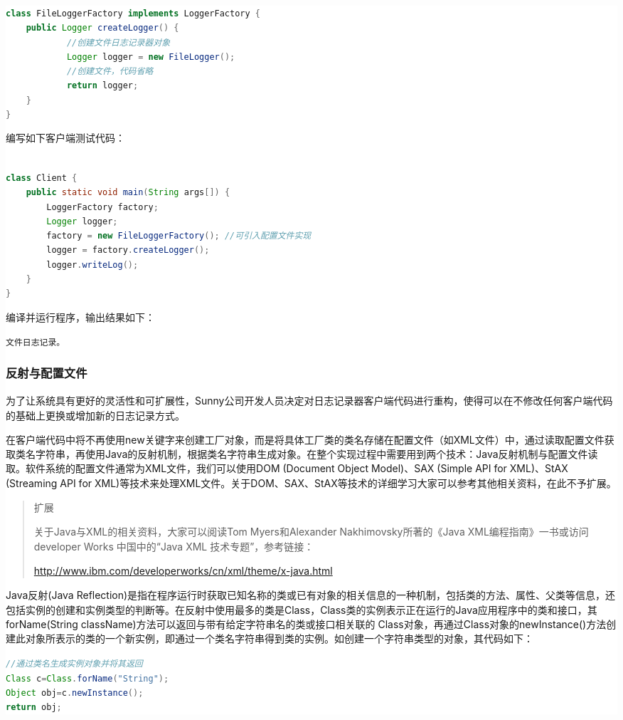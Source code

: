 ``` java
class FileLoggerFactory implements LoggerFactory {
	public Logger createLogger() {
            //创建文件日志记录器对象
			Logger logger = new FileLogger(); 
			//创建文件，代码省略
			return logger;
	}	
}
```

编写如下客户端测试代码：

``` java

class Client {
	public static void main(String args[]) {
		LoggerFactory factory;
		Logger logger;
		factory = new FileLoggerFactory(); //可引入配置文件实现
		logger = factory.createLogger();
		logger.writeLog();
	}
}
```

编译并运行程序，输出结果如下：

```
文件日志记录。
```



### 反射与配置文件

为了让系统具有更好的灵活性和可扩展性，Sunny公司开发人员决定对日志记录器客户端代码进行重构，使得可以在不修改任何客户端代码的基础上更换或增加新的日志记录方式。

在客户端代码中将不再使用new关键字来创建工厂对象，而是将具体工厂类的类名存储在配置文件（如XML文件）中，通过读取配置文件获取类名字符串，再使用Java的反射机制，根据类名字符串生成对象。在整个实现过程中需要用到两个技术：Java反射机制与配置文件读取。软件系统的配置文件通常为XML文件，我们可以使用DOM (Document Object Model)、SAX (Simple API for XML)、StAX (Streaming API for XML)等技术来处理XML文件。关于DOM、SAX、StAX等技术的详细学习大家可以参考其他相关资料，在此不予扩展。

>
>扩展
>
>关于Java与XML的相关资料，大家可以阅读Tom Myers和Alexander Nakhimovsky所著的《Java XML编程指南》一书或访问developer Works 中国中的“Java XML 技术专题”，参考链接：
>
>http://www.ibm.com/developerworks/cn/xml/theme/x-java.html

Java反射(Java Reflection)是指在程序运行时获取已知名称的类或已有对象的相关信息的一种机制，包括类的方法、属性、父类等信息，还包括实例的创建和实例类型的判断等。在反射中使用最多的类是Class，Class类的实例表示正在运行的Java应用程序中的类和接口，其forName(String className)方法可以返回与带有给定字符串名的类或接口相关联的 Class对象，再通过Class对象的newInstance()方法创建此对象所表示的类的一个新实例，即通过一个类名字符串得到类的实例。如创建一个字符串类型的对象，其代码如下：

``` java
//通过类名生成实例对象并将其返回
Class c=Class.forName("String");
Object obj=c.newInstance();
return obj;
```
